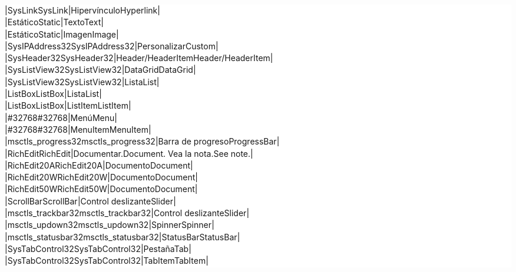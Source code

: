 |<span data-ttu-id="34b51-138">SysLink</span><span class="sxs-lookup"><span data-stu-id="34b51-138">SysLink</span></span>|<span data-ttu-id="34b51-139">Hipervínculo</span><span class="sxs-lookup"><span data-stu-id="34b51-139">Hyperlink</span></span>|  
|<span data-ttu-id="34b51-140">Estático</span><span class="sxs-lookup"><span data-stu-id="34b51-140">Static</span></span>|<span data-ttu-id="34b51-141">Texto</span><span class="sxs-lookup"><span data-stu-id="34b51-141">Text</span></span>|  
|<span data-ttu-id="34b51-142">Estático</span><span class="sxs-lookup"><span data-stu-id="34b51-142">Static</span></span>|<span data-ttu-id="34b51-143">Imagen</span><span class="sxs-lookup"><span data-stu-id="34b51-143">Image</span></span>|  
|<span data-ttu-id="34b51-144">SysIPAddress32</span><span class="sxs-lookup"><span data-stu-id="34b51-144">SysIPAddress32</span></span>|<span data-ttu-id="34b51-145">Personalizar</span><span class="sxs-lookup"><span data-stu-id="34b51-145">Custom</span></span>|  
|<span data-ttu-id="34b51-146">SysHeader32</span><span class="sxs-lookup"><span data-stu-id="34b51-146">SysHeader32</span></span>|<span data-ttu-id="34b51-147">Header/HeaderItem</span><span class="sxs-lookup"><span data-stu-id="34b51-147">Header/HeaderItem</span></span>|  
|<span data-ttu-id="34b51-148">SysListView32</span><span class="sxs-lookup"><span data-stu-id="34b51-148">SysListView32</span></span>|<span data-ttu-id="34b51-149">DataGrid</span><span class="sxs-lookup"><span data-stu-id="34b51-149">DataGrid</span></span>|  
|<span data-ttu-id="34b51-150">SysListView32</span><span class="sxs-lookup"><span data-stu-id="34b51-150">SysListView32</span></span>|<span data-ttu-id="34b51-151">Lista</span><span class="sxs-lookup"><span data-stu-id="34b51-151">List</span></span>|  
|<span data-ttu-id="34b51-152">ListBox</span><span class="sxs-lookup"><span data-stu-id="34b51-152">ListBox</span></span>|<span data-ttu-id="34b51-153">Lista</span><span class="sxs-lookup"><span data-stu-id="34b51-153">List</span></span>|  
|<span data-ttu-id="34b51-154">ListBox</span><span class="sxs-lookup"><span data-stu-id="34b51-154">ListBox</span></span>|<span data-ttu-id="34b51-155">ListItem</span><span class="sxs-lookup"><span data-stu-id="34b51-155">ListItem</span></span>|  
|<span data-ttu-id="34b51-156">#32768</span><span class="sxs-lookup"><span data-stu-id="34b51-156">#32768</span></span>|<span data-ttu-id="34b51-157">Menú</span><span class="sxs-lookup"><span data-stu-id="34b51-157">Menu</span></span>|  
|<span data-ttu-id="34b51-158">#32768</span><span class="sxs-lookup"><span data-stu-id="34b51-158">#32768</span></span>|<span data-ttu-id="34b51-159">MenuItem</span><span class="sxs-lookup"><span data-stu-id="34b51-159">MenuItem</span></span>|  
|<span data-ttu-id="34b51-160">msctls_progress32</span><span class="sxs-lookup"><span data-stu-id="34b51-160">msctls_progress32</span></span>|<span data-ttu-id="34b51-161">Barra de progreso</span><span class="sxs-lookup"><span data-stu-id="34b51-161">ProgressBar</span></span>|  
|<span data-ttu-id="34b51-162">RichEdit</span><span class="sxs-lookup"><span data-stu-id="34b51-162">RichEdit</span></span>|<span data-ttu-id="34b51-163">Documentar.</span><span class="sxs-lookup"><span data-stu-id="34b51-163">Document.</span></span> <span data-ttu-id="34b51-164">Vea la nota.</span><span class="sxs-lookup"><span data-stu-id="34b51-164">See note.</span></span>|  
|<span data-ttu-id="34b51-165">RichEdit20A</span><span class="sxs-lookup"><span data-stu-id="34b51-165">RichEdit20A</span></span>|<span data-ttu-id="34b51-166">Documento</span><span class="sxs-lookup"><span data-stu-id="34b51-166">Document</span></span>|  
|<span data-ttu-id="34b51-167">RichEdit20W</span><span class="sxs-lookup"><span data-stu-id="34b51-167">RichEdit20W</span></span>|<span data-ttu-id="34b51-168">Documento</span><span class="sxs-lookup"><span data-stu-id="34b51-168">Document</span></span>|  
|<span data-ttu-id="34b51-169">RichEdit50W</span><span class="sxs-lookup"><span data-stu-id="34b51-169">RichEdit50W</span></span>|<span data-ttu-id="34b51-170">Documento</span><span class="sxs-lookup"><span data-stu-id="34b51-170">Document</span></span>|  
|<span data-ttu-id="34b51-171">ScrollBar</span><span class="sxs-lookup"><span data-stu-id="34b51-171">ScrollBar</span></span>|<span data-ttu-id="34b51-172">Control deslizante</span><span class="sxs-lookup"><span data-stu-id="34b51-172">Slider</span></span>|  
|<span data-ttu-id="34b51-173">msctls_trackbar32</span><span class="sxs-lookup"><span data-stu-id="34b51-173">msctls_trackbar32</span></span>|<span data-ttu-id="34b51-174">Control deslizante</span><span class="sxs-lookup"><span data-stu-id="34b51-174">Slider</span></span>|  
|<span data-ttu-id="34b51-175">msctls_updown32</span><span class="sxs-lookup"><span data-stu-id="34b51-175">msctls_updown32</span></span>|<span data-ttu-id="34b51-176">Spinner</span><span class="sxs-lookup"><span data-stu-id="34b51-176">Spinner</span></span>|  
|<span data-ttu-id="34b51-177">msctls_statusbar32</span><span class="sxs-lookup"><span data-stu-id="34b51-177">msctls_statusbar32</span></span>|<span data-ttu-id="34b51-178">StatusBar</span><span class="sxs-lookup"><span data-stu-id="34b51-178">StatusBar</span></span>|  
|<span data-ttu-id="34b51-179">SysTabControl32</span><span class="sxs-lookup"><span data-stu-id="34b51-179">SysTabControl32</span></span>|<span data-ttu-id="34b51-180">Pestaña</span><span class="sxs-lookup"><span data-stu-id="34b51-180">Tab</span></span>|  
|<span data-ttu-id="34b51-181">SysTabControl32</span><span class="sxs-lookup"><span data-stu-id="34b51-181">SysTabControl32</span></span>|<span data-ttu-id="34b51-182">TabItem</span><span class="sxs-lookup"><span data-stu-id="34b51-182">TabItem</span></span>|  